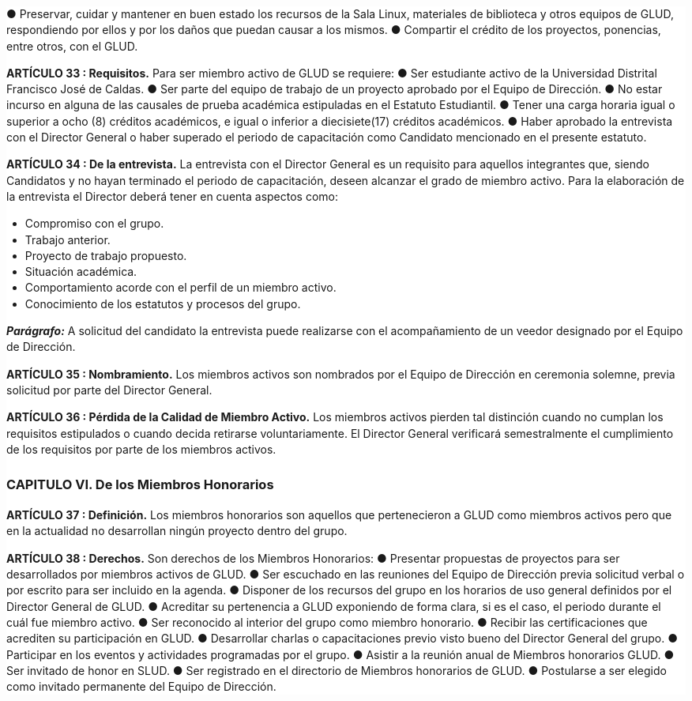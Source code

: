 

● Preservar, cuidar y mantener en buen estado los recursos de la Sala Linux, materiales
de biblioteca y otros equipos de GLUD, respondiendo por ellos y por los daños que
puedan causar a los mismos.
● Compartir el crédito de los proyectos, ponencias, entre otros, con el GLUD.

**ARTÍCULO 33 : Requisitos.** Para ser miembro activo de GLUD se requiere:
● Ser estudiante activo de la Universidad Distrital Francisco José de Caldas.
● Ser parte del equipo de trabajo de un proyecto aprobado por el Equipo de Dirección.
● No estar incurso en alguna de las causales de prueba académica estipuladas en el
Estatuto Estudiantil.
● Tener una carga horaria igual o superior a ocho (8) créditos académicos, e igual o
inferior a diecisiete(17) créditos académicos.
● Haber aprobado la entrevista con el Director General o haber superado el periodo de
capacitación como Candidato mencionado en el presente estatuto.

**ARTÍCULO 34 : De la entrevista.** La entrevista con el Director General es un requisito para
aquellos integrantes que, siendo Candidatos y no hayan terminado el periodo de capacitación,
deseen alcanzar el grado de miembro activo. Para la elaboración de la entrevista el Director
deberá tener en cuenta aspectos como:

- Compromiso con el grupo.
- Trabajo anterior.
- Proyecto de trabajo propuesto.
- Situación académica.
- Comportamiento acorde con el perfil de un miembro activo.
- Conocimiento de los estatutos y procesos del grupo.

**_Parágrafo:_** A solicitud del candidato la entrevista puede realizarse con el acompañamiento de
un veedor designado por el Equipo de Dirección.

**ARTÍCULO 35 : Nombramiento.** Los miembros activos son nombrados por el Equipo de
Dirección en ceremonia solemne, previa solicitud por parte del Director General.

**ARTÍCULO 36 : Pérdida de la Calidad de Miembro Activo.** Los miembros activos pierden tal
distinción cuando no cumplan los requisitos estipulados o cuando decida retirarse
voluntariamente. El Director General verificará semestralmente el cumplimiento de los
requisitos por parte de los miembros activos.

### CAPITULO VI. De los Miembros Honorarios

**ARTÍCULO 37 : Definición.** Los miembros honorarios son aquellos que pertenecieron a GLUD
como miembros activos pero que en la actualidad no desarrollan ningún proyecto dentro del
grupo.


**ARTÍCULO 38 : Derechos.** Son derechos de los Miembros Honorarios:
● Presentar propuestas de proyectos para ser desarrollados por miembros activos de
GLUD.
● Ser escuchado en las reuniones del Equipo de Dirección previa solicitud verbal o por
escrito para ser incluido en la agenda.
● Disponer de los recursos del grupo en los horarios de uso general definidos por el
Director General de GLUD.
● Acreditar su pertenencia a GLUD exponiendo de forma clara, si es el caso, el periodo
durante el cuál fue miembro activo.
● Ser reconocido al interior del grupo como miembro honorario.
● Recibir las certificaciones que acrediten su participación en GLUD.
● Desarrollar charlas o capacitaciones previo visto bueno del Director General del grupo.
● Participar en los eventos y actividades programadas por el grupo.
● Asistir a la reunión anual de Miembros honorarios GLUD.
● Ser invitado de honor en SLUD.
● Ser registrado en el directorio de Miembros honorarios de GLUD.
● Postularse a ser elegido como invitado permanente del Equipo de Dirección.

